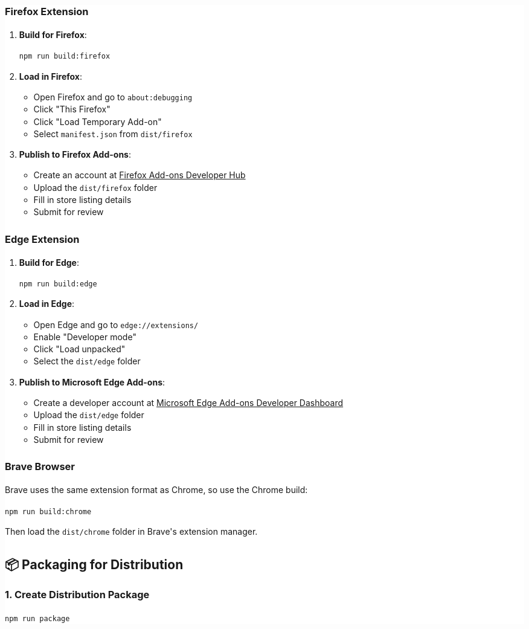### Firefox Extension

1. **Build for Firefox**:

   ```bash
   npm run build:firefox
   ```

2. **Load in Firefox**:
   - Open Firefox and go to `about:debugging`
   - Click "This Firefox"
   - Click "Load Temporary Add-on"
   - Select `manifest.json` from `dist/firefox`

3. **Publish to Firefox Add-ons**:
   - Create an account at [Firefox Add-ons Developer Hub](https://addons.mozilla.org/developers/)
   - Upload the `dist/firefox` folder
   - Fill in store listing details
   - Submit for review

### Edge Extension

1. **Build for Edge**:

   ```bash
   npm run build:edge
   ```

2. **Load in Edge**:
   - Open Edge and go to `edge://extensions/`
   - Enable "Developer mode"
   - Click "Load unpacked"
   - Select the `dist/edge` folder

3. **Publish to Microsoft Edge Add-ons**:
   - Create a developer account at [Microsoft Edge Add-ons Developer Dashboard](https://partner.microsoft.com/dashboard/microsoftedge/)
   - Upload the `dist/edge` folder
   - Fill in store listing details
   - Submit for review

### Brave Browser

Brave uses the same extension format as Chrome, so use the Chrome build:

```bash
npm run build:chrome
```

Then load the `dist/chrome` folder in Brave's extension manager.

## 📦 Packaging for Distribution

### 1. Create Distribution Package

```bash
npm run package
```
